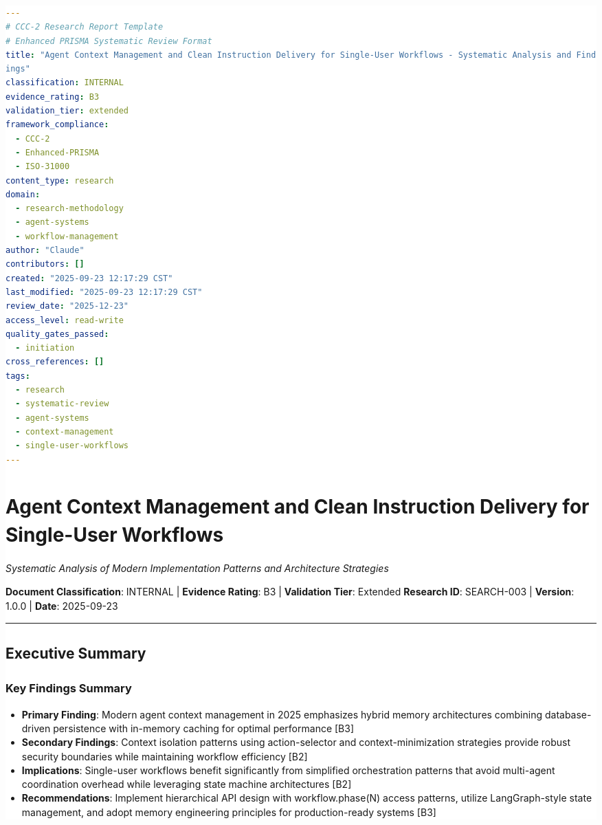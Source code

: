 ```yaml
---
# CCC-2 Research Report Template
# Enhanced PRISMA Systematic Review Format
title: "Agent Context Management and Clean Instruction Delivery for Single-User Workflows - Systematic Analysis and Findings"
classification: INTERNAL
evidence_rating: B3
validation_tier: extended
framework_compliance:
  - CCC-2
  - Enhanced-PRISMA
  - ISO-31000
content_type: research
domain:
  - research-methodology
  - agent-systems
  - workflow-management
author: "Claude"
contributors: []
created: "2025-09-23 12:17:29 CST"
last_modified: "2025-09-23 12:17:29 CST"
review_date: "2025-12-23"
access_level: read-write
quality_gates_passed:
  - initiation
cross_references: []
tags:
  - research
  - systematic-review
  - agent-systems
  - context-management
  - single-user-workflows
---
```


# Agent Context Management and Clean Instruction Delivery for Single-User Workflows
*Systematic Analysis of Modern Implementation Patterns and Architecture Strategies*

**Document Classification**: INTERNAL | **Evidence Rating**: B3 | **Validation Tier**: Extended
**Research ID**: SEARCH-003 | **Version**: 1.0.0 | **Date**: 2025-09-23

---

## Executive Summary

### Key Findings Summary
- **Primary Finding**: Modern agent context management in 2025 emphasizes hybrid memory architectures combining database-driven persistence with in-memory caching for optimal performance [B3]
- **Secondary Findings**: Context isolation patterns using action-selector and context-minimization strategies provide robust security boundaries while maintaining workflow efficiency [B2]
- **Implications**: Single-user workflows benefit significantly from simplified orchestration patterns that avoid multi-agent coordination overhead while leveraging state machine architectures [B2]
- **Recommendations**: Implement hierarchical API design with workflow.phase(N) access patterns, utilize LangGraph-style state management, and adopt memory engineering principles for production-ready systems [B3]
